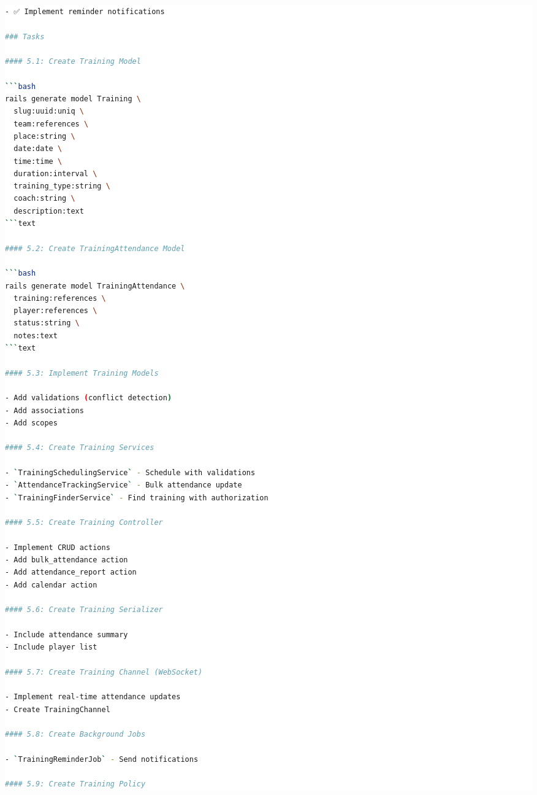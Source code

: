 ```bash
- ✅ Implement reminder notifications

### Tasks

#### 5.1: Create Training Model

```bash
rails generate model Training \
  slug:uuid:uniq \
  team:references \
  place:string \
  date:date \
  time:time \
  duration:interval \
  training_type:string \
  coach:string \
  description:text
```text

#### 5.2: Create TrainingAttendance Model

```bash
rails generate model TrainingAttendance \
  training:references \
  player:references \
  status:string \
  notes:text
```text

#### 5.3: Implement Training Models

- Add validations (conflict detection)
- Add associations
- Add scopes

#### 5.4: Create Training Services

- `TrainingSchedulingService` - Schedule with validations
- `AttendanceTrackingService` - Bulk attendance update
- `TrainingFinderService` - Find training with authorization

#### 5.5: Create Training Controller

- Implement CRUD actions
- Add bulk_attendance action
- Add attendance_report action
- Add calendar action

#### 5.6: Create Training Serializer

- Include attendance summary
- Include player list

#### 5.7: Create Training Channel (WebSocket)

- Implement real-time attendance updates
- Create TrainingChannel

#### 5.8: Create Background Jobs

- `TrainingReminderJob` - Send notifications

#### 5.9: Create Training Policy

```